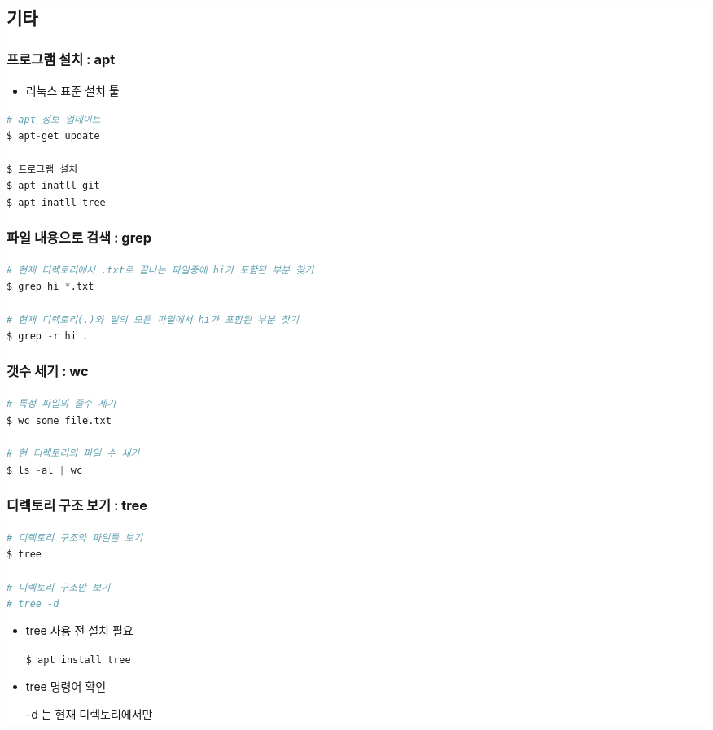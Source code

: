 ## 기타

### 프로그램 설치 : apt

- 리눅스 표준 설치 툴

```python
# apt 정보 업데이트
$ apt-get update

$ 프로그램 설치
$ apt inatll git
$ apt inatll tree
```

### 파일 내용으로 검색 : grep

```python
# 현재 디렉토리에서 .txt로 끝나는 파일중에 hi가 포함된 부분 찾기
$ grep hi *.txt

# 현재 디렉토리(.)와 밑의 모든 파일에서 hi가 포함된 부분 찾기
$ grep -r hi .
```

### 갯수 세기 : wc

```python
# 특정 파일의 줄수 세기
$ wc some_file.txt

# 현 디렉토리의 파일 수 세기
$ ls -al | wc
```

### 디렉토리 구조 보기 : tree

```python
# 디렉토리 구조와 파일들 보기
$ tree

# 디렉토리 구조만 보기
# tree -d
```

- tree 사용 전 설치 필요
    
    ```python
    $ apt install tree
    ```
    
- tree 명령어 확인
    
    -d 는 현재 디렉토리에서만
    